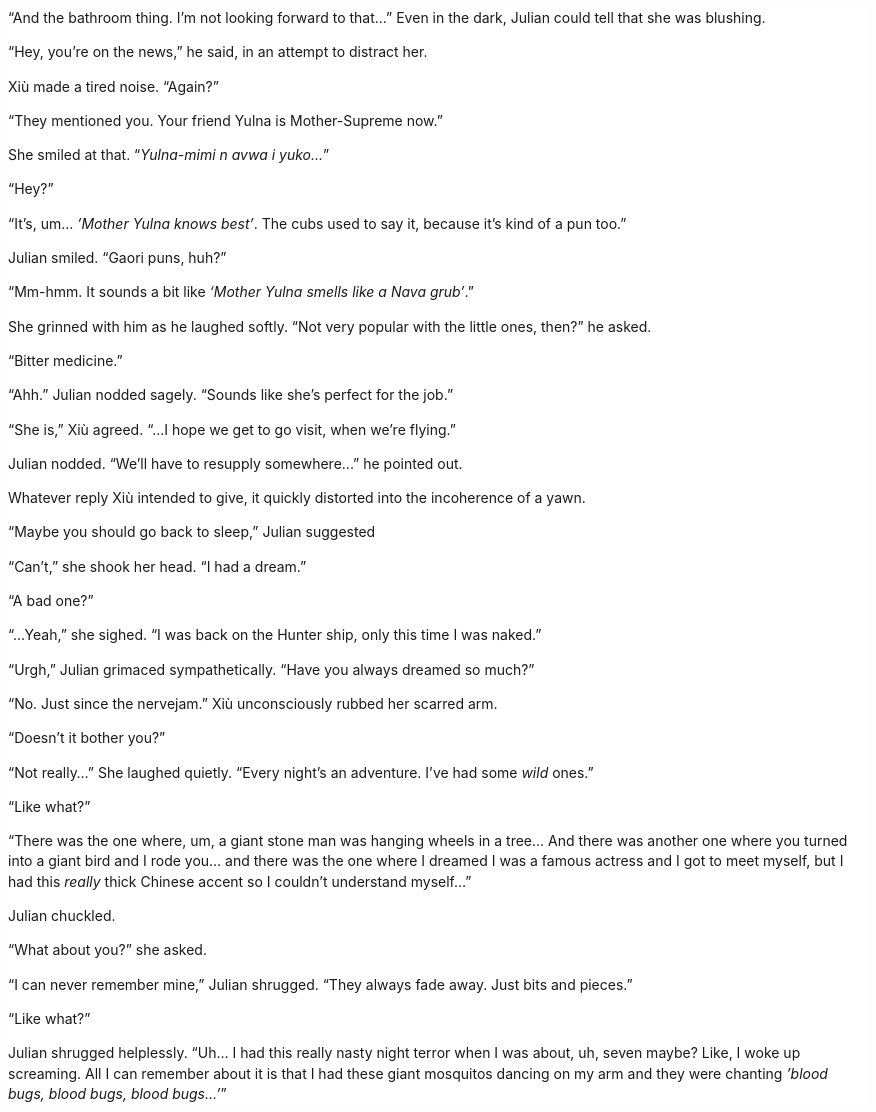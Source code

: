 “And the bathroom thing. I’m not looking forward to that...” Even in the dark, Julian could tell that she was blushing.

“Hey, you’re on the news,” he said, in an attempt to distract her.

Xiù made a tired noise. “Again?”

“They mentioned you. Your friend Yulna is Mother-Supreme now.”

She smiled at that. “*Yulna-mimi n avwa i yuko...*”

“Hey?”

“It’s, um... *’Mother Yulna knows best’*. The cubs used to say it, because it’s kind of a pun too.”

Julian smiled. “Gaori puns, huh?”

“Mm-hmm. It sounds a bit like *‘Mother Yulna smells like a Nava grub’*.”

She grinned with him as he laughed softly. “Not very popular with the little ones, then?” he asked.

“Bitter medicine.”

“Ahh.” Julian nodded sagely. “Sounds like she’s perfect for the job.”

“She is,” Xiù agreed. “...I hope we get to go visit, when we’re flying.”

Julian nodded. “We’ll have to resupply somewhere...” he pointed out.

Whatever reply Xiù intended to give, it quickly distorted into the incoherence of a yawn.

“Maybe you should go back to sleep,” Julian suggested

“Can’t,” she shook her head. “I had a dream.”

“A bad one?”

“...Yeah,” she sighed. “I was back on the Hunter ship, only this time I was naked.”

“Urgh,” Julian grimaced sympathetically. “Have you always dreamed so much?”

“No. Just since the nervejam.” Xiù unconsciously rubbed her scarred arm.

“Doesn’t it bother you?”

“Not really…” She laughed quietly. “Every night’s an adventure. I’ve had some *wild* ones.”

“Like what?”

“There was the one where, um, a giant stone man was hanging wheels in a tree... And there was another one where you turned into a giant bird and I rode you… and there was the one where I dreamed I was a famous actress and I got to meet myself, but I had this *really* thick Chinese accent so I couldn’t understand myself…”

Julian chuckled.

“What about you?” she asked.

“I can never remember mine,” Julian shrugged. “They always fade away. Just bits and pieces.”

“Like what?”

Julian shrugged helplessly. “Uh… I had this really nasty night terror when I was about, uh, seven maybe? Like, I woke up screaming. All I can remember about it is that I had these giant mosquitos dancing on my arm and they were chanting *’blood bugs, blood bugs, blood bugs…’*”
